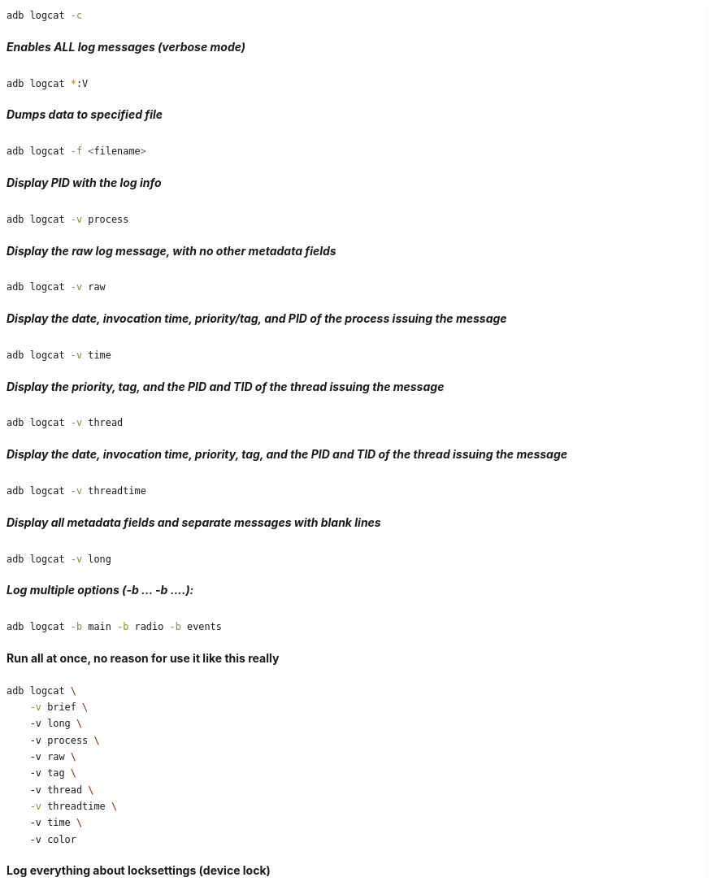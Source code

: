 ```bash
adb logcat -c
```
##### Enables ALL log messages (verbose mode)

```bash
adb logcat *:V  
```
##### Dumps data to specified file

```bash
adb logcat -f <filename>   
```
##### Display PID with the log info 

```bash
adb logcat -v process
```
##### Display the raw log message, with no other metadata fields

```bash
adb logcat -v raw
```
##### Display the date, invocation time, priority/tag, and PID of the process issuing the message

```bash
adb logcat -v time
```
##### Display the priority, tag, and the PID and TID of the thread issuing the message

```bash
adb logcat -v thread
```
##### Display the date, invocation time, priority, tag, and the PID and TID of the thread issuing the message

```bash
adb logcat -v threadtime
```
##### Display all metadata fields and separate messages with blank lines

```bash
adb logcat -v long
```
##### Log multiple options (-b ... -b ....): 

```bash
adb logcat -b main -b radio -b events
```
#### Run all at once, no reason for use it like this really

```bash
adb logcat \
    -v brief \ 
    -v long \ 
    -v process \ 
    -v raw \ 
    -v tag \ 
    -v thread \
    -v threadtime \ 
    -v time \ 
    -v color       
```
#### Log everything about locksettings (device lock)
```bash
```